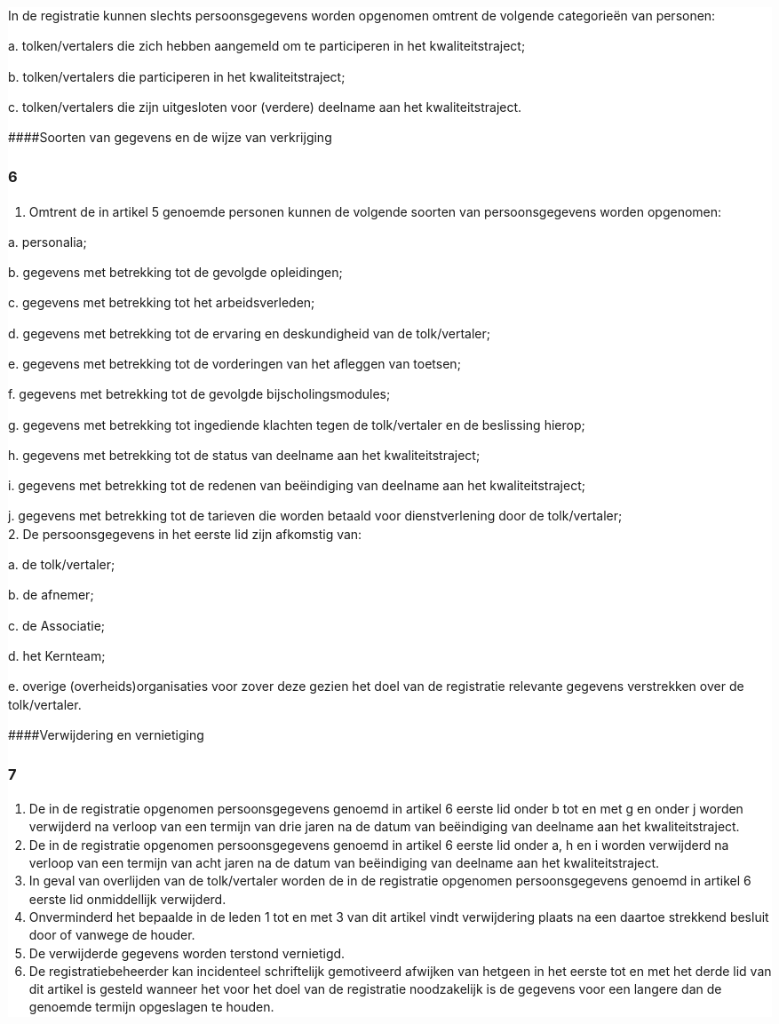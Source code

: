 In de registratie kunnen slechts persoonsgegevens worden opgenomen omtrent de volgende categorieën van personen: 

a.  tolken/vertalers die zich hebben aangemeld om te participeren in het kwaliteitstraject;  

b.  tolken/vertalers die participeren in het kwaliteitstraject;  

c.  tolken/vertalers die zijn uitgesloten voor (verdere) deelname aan het kwaliteitstraject.    

####Soorten van gegevens en de wijze van verkrijging

### 6  

1.  Omtrent de in artikel 5 genoemde personen kunnen de volgende soorten van persoonsgegevens worden opgenomen: 

a.  personalia;  

b.  gegevens met betrekking tot de gevolgde opleidingen;  

c.  gegevens met betrekking tot het arbeidsverleden;  

d.  gegevens met betrekking tot de ervaring en deskundigheid van de tolk/vertaler;  

e.  gegevens met betrekking tot de vorderingen van het afleggen van toetsen;  

f.  gegevens met betrekking tot de gevolgde bijscholingsmodules;  

g.  gegevens met betrekking tot ingediende klachten tegen de tolk/vertaler en de beslissing hierop;  

h.  gegevens met betrekking tot de status van deelname aan het kwaliteitstraject;  

i.  gegevens met betrekking tot de redenen van beëindiging van deelname aan het kwaliteitstraject;  

j.  gegevens met betrekking tot de tarieven die worden betaald voor dienstverlening door de tolk/vertaler;     
2.  De persoonsgegevens in het eerste lid zijn afkomstig van: 

a.  de tolk/vertaler;  

b.  de afnemer;  

c.  de Associatie;  

d.  het Kernteam;  

e.  overige (overheids)organisaties voor zover deze gezien het doel van de registratie relevante gegevens verstrekken over de tolk/vertaler.     

####Verwijdering en vernietiging

### 7  

1.  De in de registratie opgenomen persoonsgegevens genoemd in artikel 6 eerste lid onder b tot en met g en onder j worden verwijderd na verloop van een termijn van drie jaren na de datum van beëindiging van deelname aan het kwaliteitstraject.   
2.  De in de registratie opgenomen persoonsgegevens genoemd in artikel 6 eerste lid onder a, h en i worden verwijderd na verloop van een termijn van acht jaren na de datum van beëindiging van deelname aan het kwaliteitstraject.   
3.  In geval van overlijden van de tolk/vertaler worden de in de registratie opgenomen persoonsgegevens genoemd in artikel 6 eerste lid onmiddellijk verwijderd.   
4.  Onverminderd het bepaalde in de leden 1 tot en met 3 van dit artikel vindt verwijdering plaats na een daartoe strekkend besluit door of vanwege de houder.   
5.  De verwijderde gegevens worden terstond vernietigd.   
6.  De registratiebeheerder kan incidenteel schriftelijk gemotiveerd afwijken van hetgeen in het eerste tot en met het derde lid van dit artikel is gesteld wanneer het voor het doel van de registratie noodzakelijk is de gegevens voor een langere dan de genoemde termijn opgeslagen te houden.   
